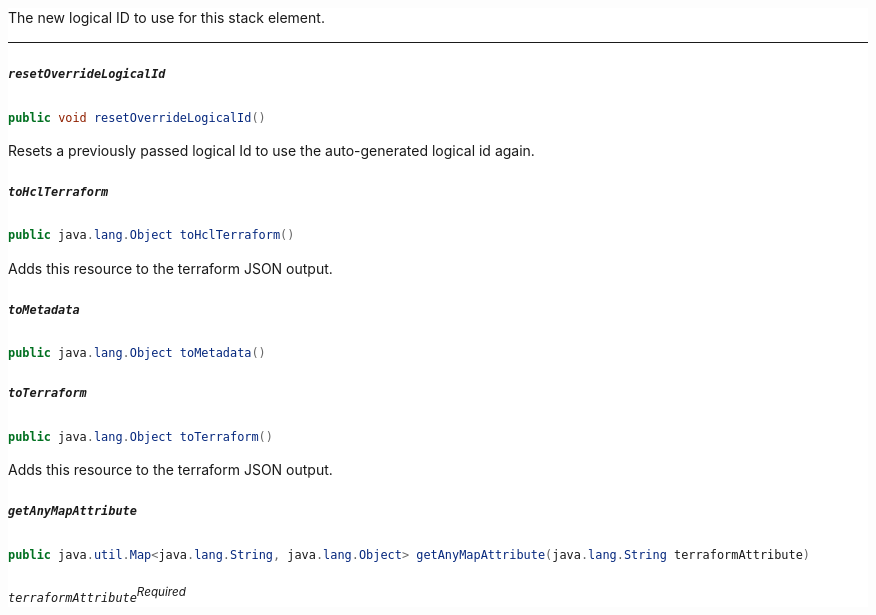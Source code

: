 The new logical ID to use for this stack element.

---

##### `resetOverrideLogicalId` <a name="resetOverrideLogicalId" id="rhizo-co-terraform-provider-oci.dataOciOsubOrganizationSubscriptionOrganizationSubscriptions.DataOciOsubOrganizationSubscriptionOrganizationSubscriptions.resetOverrideLogicalId"></a>

```java
public void resetOverrideLogicalId()
```

Resets a previously passed logical Id to use the auto-generated logical id again.

##### `toHclTerraform` <a name="toHclTerraform" id="rhizo-co-terraform-provider-oci.dataOciOsubOrganizationSubscriptionOrganizationSubscriptions.DataOciOsubOrganizationSubscriptionOrganizationSubscriptions.toHclTerraform"></a>

```java
public java.lang.Object toHclTerraform()
```

Adds this resource to the terraform JSON output.

##### `toMetadata` <a name="toMetadata" id="rhizo-co-terraform-provider-oci.dataOciOsubOrganizationSubscriptionOrganizationSubscriptions.DataOciOsubOrganizationSubscriptionOrganizationSubscriptions.toMetadata"></a>

```java
public java.lang.Object toMetadata()
```

##### `toTerraform` <a name="toTerraform" id="rhizo-co-terraform-provider-oci.dataOciOsubOrganizationSubscriptionOrganizationSubscriptions.DataOciOsubOrganizationSubscriptionOrganizationSubscriptions.toTerraform"></a>

```java
public java.lang.Object toTerraform()
```

Adds this resource to the terraform JSON output.

##### `getAnyMapAttribute` <a name="getAnyMapAttribute" id="rhizo-co-terraform-provider-oci.dataOciOsubOrganizationSubscriptionOrganizationSubscriptions.DataOciOsubOrganizationSubscriptionOrganizationSubscriptions.getAnyMapAttribute"></a>

```java
public java.util.Map<java.lang.String, java.lang.Object> getAnyMapAttribute(java.lang.String terraformAttribute)
```

###### `terraformAttribute`<sup>Required</sup> <a name="terraformAttribute" id="rhizo-co-terraform-provider-oci.dataOciOsubOrganizationSubscriptionOrganizationSubscriptions.DataOciOsubOrganizationSubscriptionOrganizationSubscriptions.getAnyMapAttribute.parameter.terraformAttribute"></a>
